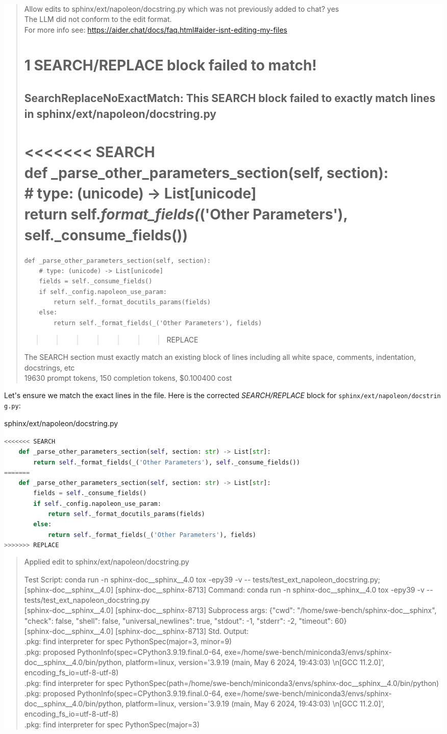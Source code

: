 > Allow edits to sphinx/ext/napoleon/docstring.py which was not previously added to chat? yes  
> The LLM did not conform to the edit format.  
> For more info see: https://aider.chat/docs/faq.html#aider-isnt-editing-my-files  
> # 1 SEARCH/REPLACE block failed to match!  
>   
> ## SearchReplaceNoExactMatch: This SEARCH block failed to exactly match lines in sphinx/ext/napoleon/docstring.py  
> <<<<<<< SEARCH  
>     def _parse_other_parameters_section(self, section):  
>         # type: (unicode) -> List[unicode]  
>         return self._format_fields(_('Other Parameters'), self._consume_fields())  
> =======  
>     def _parse_other_parameters_section(self, section):  
>         # type: (unicode) -> List[unicode]  
>         fields = self._consume_fields()  
>         if self._config.napoleon_use_param:  
>             return self._format_docutils_params(fields)  
>         else:  
>             return self._format_fields(_('Other Parameters'), fields)  
> >>>>>>> REPLACE  
>   
> The SEARCH section must exactly match an existing block of lines including all white space, comments, indentation, docstrings, etc  
> 19630 prompt tokens, 150 completion tokens, $0.100400 cost  

Let's ensure we match the exact lines in the file. Here is the corrected *SEARCH/REPLACE* block for `sphinx/ext/napoleon/docstring.py`:

sphinx/ext/napoleon/docstring.py
```python
<<<<<<< SEARCH
    def _parse_other_parameters_section(self, section: str) -> List[str]:
        return self._format_fields(_('Other Parameters'), self._consume_fields())
=======
    def _parse_other_parameters_section(self, section: str) -> List[str]:
        fields = self._consume_fields()
        if self._config.napoleon_use_param:
            return self._format_docutils_params(fields)
        else:
            return self._format_fields(_('Other Parameters'), fields)
>>>>>>> REPLACE
```

> Applied edit to sphinx/ext/napoleon/docstring.py  
>   
> Test Script: conda run -n sphinx-doc__sphinx__4.0  tox -epy39 -v -- tests/test_ext_napoleon_docstring.py;  
> [sphinx-doc__sphinx__4.0] [sphinx-doc__sphinx-8713] Command: conda run -n sphinx-doc__sphinx__4.0 tox -epy39 -v -- tests/test_ext_napoleon_docstring.py   
> [sphinx-doc__sphinx__4.0] [sphinx-doc__sphinx-8713] Subprocess args: {"cwd": "/home/swe-bench/sphinx-doc__sphinx", "check": false, "shell": false, "universal_newlines": true, "stdout": -1, "stderr": -2, "timeout": 60}   
> [sphinx-doc__sphinx__4.0] [sphinx-doc__sphinx-8713] Std. Output:  
> .pkg: find interpreter for spec PythonSpec(major=3, minor=9)  
> .pkg: proposed PythonInfo(spec=CPython3.9.19.final.0-64, exe=/home/swe-bench/miniconda3/envs/sphinx-doc__sphinx__4.0/bin/python, platform=linux, version='3.9.19 (main, May  6 2024, 19:43:03) \n[GCC 11.2.0]', encoding_fs_io=utf-8-utf-8)  
> .pkg: find interpreter for spec PythonSpec(path=/home/swe-bench/miniconda3/envs/sphinx-doc__sphinx__4.0/bin/python)  
> .pkg: proposed PythonInfo(spec=CPython3.9.19.final.0-64, exe=/home/swe-bench/miniconda3/envs/sphinx-doc__sphinx__4.0/bin/python, platform=linux, version='3.9.19 (main, May  6 2024, 19:43:03) \n[GCC 11.2.0]', encoding_fs_io=utf-8-utf-8)  
> .pkg: find interpreter for spec PythonSpec(major=3)  
